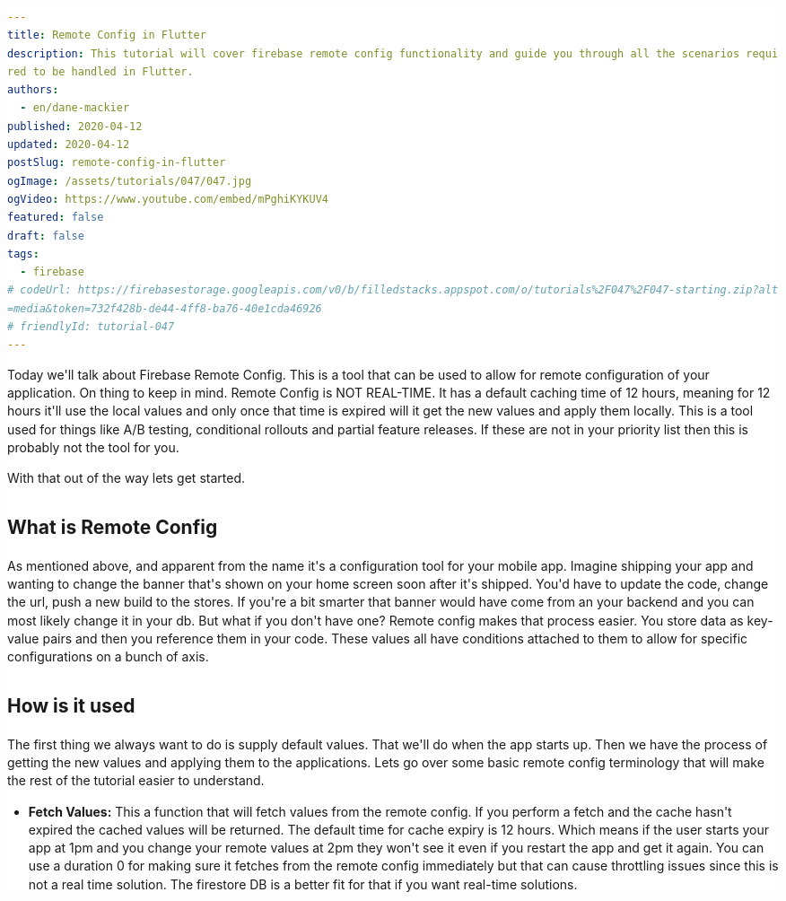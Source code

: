 ```yaml
---
title: Remote Config in Flutter
description: This tutorial will cover firebase remote config functionality and guide you through all the scenarios required to be handled in Flutter.
authors:
  - en/dane-mackier
published: 2020-04-12
updated: 2020-04-12
postSlug: remote-config-in-flutter
ogImage: /assets/tutorials/047/047.jpg
ogVideo: https://www.youtube.com/embed/mPghiKYKUV4
featured: false
draft: false
tags:
  - firebase
# codeUrl: https://firebasestorage.googleapis.com/v0/b/filledstacks.appspot.com/o/tutorials%2F047%2F047-starting.zip?alt=media&token=732f428b-de44-4ff8-ba76-40e1cda46926
# friendlyId: tutorial-047
---
```


Today we'll talk about Firebase Remote Config. This is a tool that can be used to allow for remote configuration of your application. On thing to keep in mind. Remote Config is NOT REAL-TIME. It has a default caching time of 12 hours, meaning for 12 hours it'll use the local values and only once that time is expired will it get the new values and apply them locally. This is a tool used for things like A/B testing, conditional rollouts and partial feature releases. If these are not in your priority list then this is probably not the tool for you.

With that out of the way lets get started.

## What is Remote Config

As mentioned above, and apparent from the name it's a configuration tool for your mobile app. Imagine shipping your app and wanting to change the banner that's shown on your home screen soon after it's shipped. You'd have to update the code, change the url, push a new build to the stores. If you're a bit smarter that banner would have come from an your backend and you can most likely change it in your db. But what if you don't have one? Remote config makes that process easier. You store data as key-value pairs and then you reference them in your code. These values all have conditions attached to them to allow for specific configurations on a bunch of axis.

## How is it used

The first thing we always want to do is supply default values. That we'll do when the app starts up. Then we have the process of getting the new values and applying them to the applications. Lets go over some basic remote config terminology that will make the rest of the tutorial easier to understand.

- **Fetch Values:** This a function that will fetch values from the remote config. If you perform a fetch and the cache hasn't expired the cached values will be returned. The default time for cache expiry is 12 hours. Which means if the user starts your app at 1pm and you change your remote values at 2pm they won't see it even if you restart the app and get it again. You can use a duration 0 for making sure it fetches from the remote config immediately but that can cause throttling issues since this is not a real time solution. The firestore DB is a better fit for that if you want real-time solutions.
